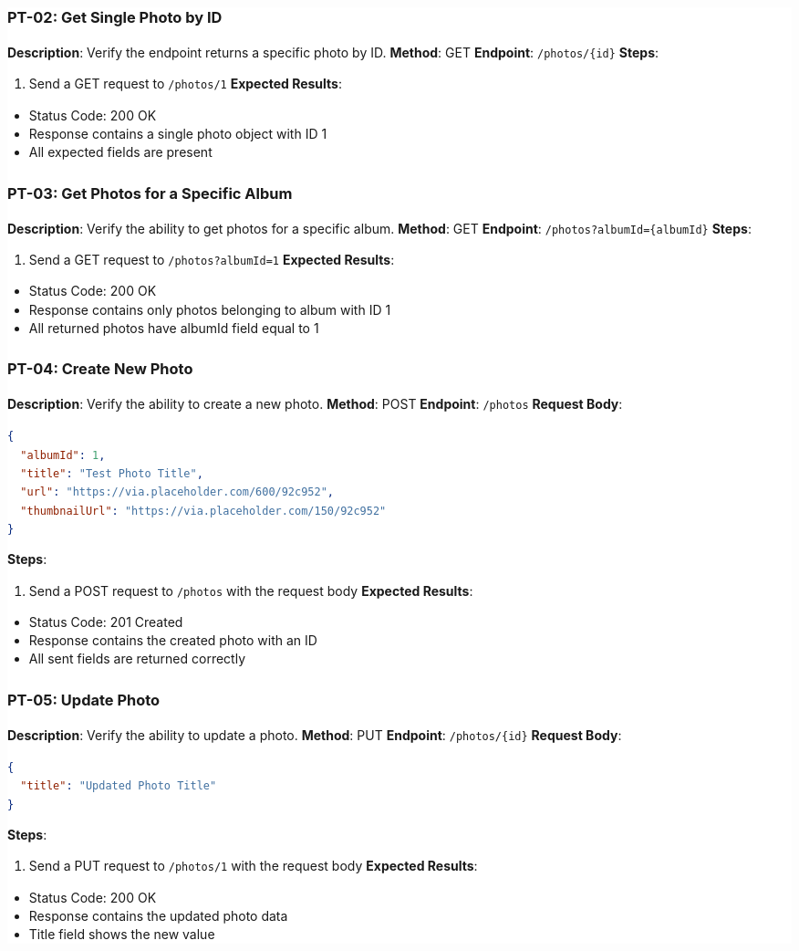### PT-02: Get Single Photo by ID
**Description**: Verify the endpoint returns a specific photo by ID.
**Method**: GET
**Endpoint**: `/photos/{id}`
**Steps**:
1. Send a GET request to `/photos/1`
**Expected Results**:
- Status Code: 200 OK
- Response contains a single photo object with ID 1
- All expected fields are present

### PT-03: Get Photos for a Specific Album
**Description**: Verify the ability to get photos for a specific album.
**Method**: GET
**Endpoint**: `/photos?albumId={albumId}`
**Steps**:
1. Send a GET request to `/photos?albumId=1`
**Expected Results**:
- Status Code: 200 OK
- Response contains only photos belonging to album with ID 1
- All returned photos have albumId field equal to 1

### PT-04: Create New Photo
**Description**: Verify the ability to create a new photo.
**Method**: POST
**Endpoint**: `/photos`
**Request Body**:
```json
{
  "albumId": 1,
  "title": "Test Photo Title",
  "url": "https://via.placeholder.com/600/92c952",
  "thumbnailUrl": "https://via.placeholder.com/150/92c952"
}
```
**Steps**:
1. Send a POST request to `/photos` with the request body
**Expected Results**:
- Status Code: 201 Created
- Response contains the created photo with an ID
- All sent fields are returned correctly

### PT-05: Update Photo
**Description**: Verify the ability to update a photo.
**Method**: PUT
**Endpoint**: `/photos/{id}`
**Request Body**:
```json
{
  "title": "Updated Photo Title"
}
```
**Steps**:
1. Send a PUT request to `/photos/1` with the request body
**Expected Results**:
- Status Code: 200 OK
- Response contains the updated photo data
- Title field shows the new value
